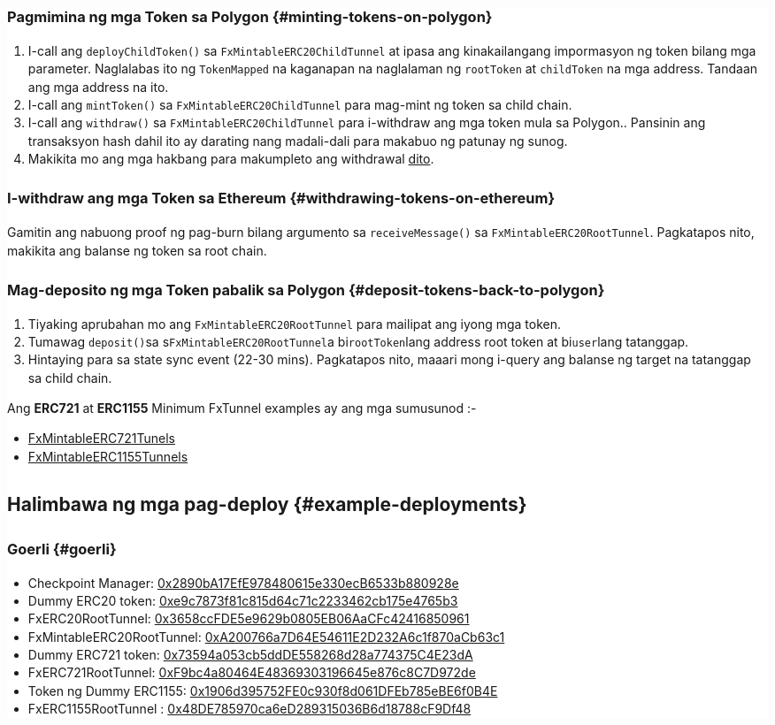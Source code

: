 ### Pagmimina ng mga Token sa Polygon {#minting-tokens-on-polygon}

1. I-call ang `deployChildToken()` sa `FxMintableERC20ChildTunnel` at ipasa ang kinakailangang impormasyon ng token bilang mga parameter. Naglalabas ito ng `TokenMapped` na kaganapan na naglalaman ng `rootToken` at `childToken` na mga address. Tandaan ang mga address na ito.
2. I-call ang `mintToken()` sa `FxMintableERC20ChildTunnel` para mag-mint ng token sa child chain.
3. I-call ang `withdraw()` sa `FxMintableERC20ChildTunnel` para i-withdraw ang mga token mula sa Polygon.. Pansinin ang transaksyon hash dahil ito ay darating nang madali-dali para makabuo ng patunay ng sunog.
4. Makikita mo ang mga hakbang para makumpleto ang withdrawal [dito](#withdraw-tokens-on-the-root-chain).

### I-withdraw ang mga Token sa Ethereum {#withdrawing-tokens-on-ethereum}

Gamitin ang nabuong proof ng pag-burn bilang argumento sa `receiveMessage()` sa `FxMintableERC20RootTunnel`. Pagkatapos nito, makikita ang balanse ng token sa root chain.

### Mag-deposito ng mga Token pabalik sa Polygon {#deposit-tokens-back-to-polygon}

1. Tiyaking aprubahan mo ang `FxMintableERC20RootTunnel` para mailipat ang iyong mga token.
2. Tumawag `deposit()`sa s`FxMintableERC20RootTunnel`a bi`rootToken`lang address root token at bi`user`lang tatanggap.
3. Hintaying para sa state sync event (22-30 mins). Pagkatapos nito, maaari mong i-query ang balanse ng target na tatanggap sa child chain.

Ang **ERC721** at **ERC1155** Minimum FxTunnel examples ay ang mga sumusunod :-

- [FxMintableERC721Tunels](https://github.com/fx-portal/contracts/tree/main/contracts/examples/mintable-erc721-transfer)
- [FxMintableERC1155Tunnels](https://github.com/fx-portal/contracts/tree/main/contracts/examples/mintable-erc1155-transfer)

## Halimbawa ng mga pag-deploy {#example-deployments}

### Goerli {#goerli}

- Checkpoint Manager: [0x2890bA17EfE978480615e330ecB6533b880928e](https://goerli.etherscan.io/address/0x2890bA17EfE978480615e330ecB65333b880928e)
- Dummy ERC20 token: [0xe9c7873f81c815d64c71c2233462cb175e4765b3](https://goerli.etherscan.io/address/0xe9c7873f81c815d64c71c2233462cb175e4765b3)
- FxERC20RootTunnel: [0x3658ccFDE5e9629b0805EB06AaCFc42416850961](https://goerli.etherscan.io/address/0x3658ccFDE5e9629b0805EB06AaCFc42416850961)
- FxMintableERC20RootTunnel: [0xA200766a7D64E54611E2D232A6c1f870aCb63c1](https://goerli.etherscan.io/address/0xA200766a7D64E54611E2D232AA6c1f870aCb63c1)
- Dummy ERC721 token: [0x73594a053cb5ddDE558268d28a774375C4E23dA](https://goerli.etherscan.io/address/0x73594a053cb5ddDE5558268d28a774375C4E23dA)
- FxERC721RootTunnel: [0xF9bc4a80464E48369303196645e876c8C7D972de](https://goerli.etherscan.io/address/0xF9bc4a80464E48369303196645e876c8C7D972de)
- Token ng Dummy ERC1155: [0x1906d395752FE0c930f8d061DFEb785eBE6f0B4E](https://goerli.etherscan.io/address/0x1906d395752FE0c930f8d061DFEb785eBE6f0B4E)
- FxERC1155RootTunnel : [0x48DE785970ca6eD289315036B6d18788cF9Df48](https://goerli.etherscan.io/address/0x48DE785970ca6eD289315036B6d187888cF9Df48)

